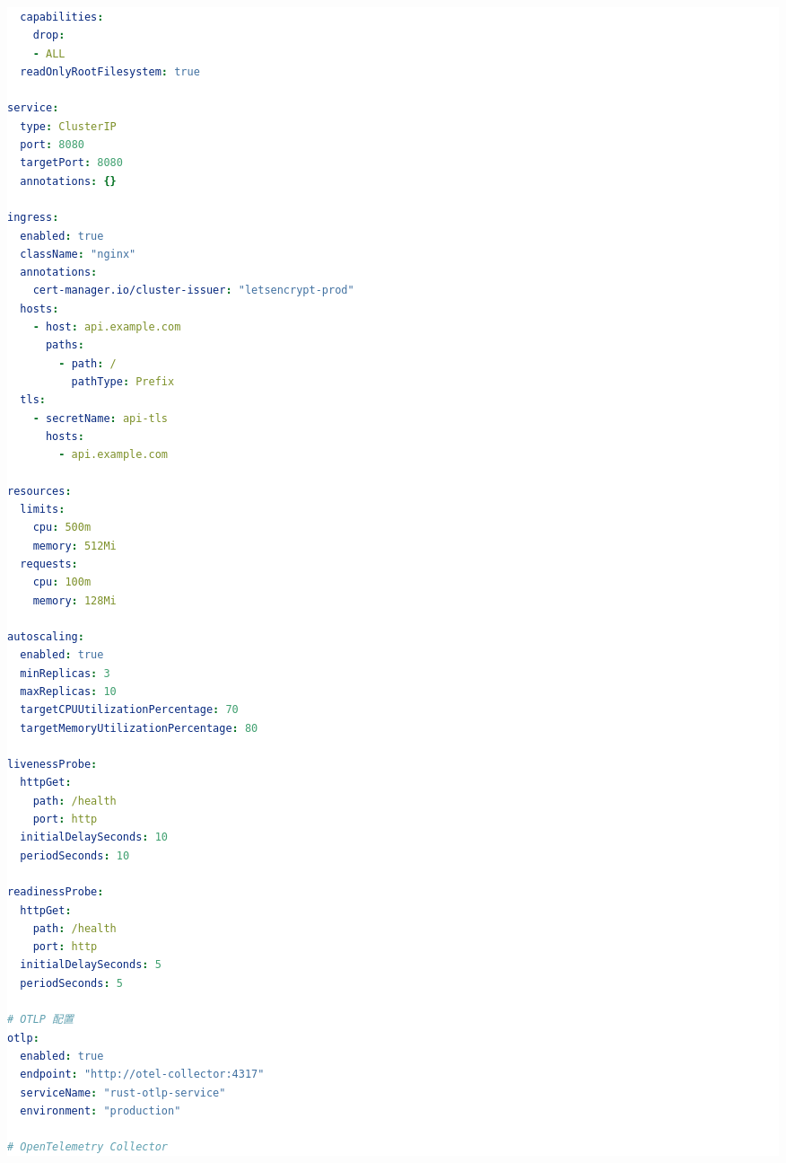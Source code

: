 ```yaml
  capabilities:
    drop:
    - ALL
  readOnlyRootFilesystem: true

service:
  type: ClusterIP
  port: 8080
  targetPort: 8080
  annotations: {}

ingress:
  enabled: true
  className: "nginx"
  annotations:
    cert-manager.io/cluster-issuer: "letsencrypt-prod"
  hosts:
    - host: api.example.com
      paths:
        - path: /
          pathType: Prefix
  tls:
    - secretName: api-tls
      hosts:
        - api.example.com

resources:
  limits:
    cpu: 500m
    memory: 512Mi
  requests:
    cpu: 100m
    memory: 128Mi

autoscaling:
  enabled: true
  minReplicas: 3
  maxReplicas: 10
  targetCPUUtilizationPercentage: 70
  targetMemoryUtilizationPercentage: 80

livenessProbe:
  httpGet:
    path: /health
    port: http
  initialDelaySeconds: 10
  periodSeconds: 10

readinessProbe:
  httpGet:
    path: /health
    port: http
  initialDelaySeconds: 5
  periodSeconds: 5

# OTLP 配置
otlp:
  enabled: true
  endpoint: "http://otel-collector:4317"
  serviceName: "rust-otlp-service"
  environment: "production"

# OpenTelemetry Collector
```